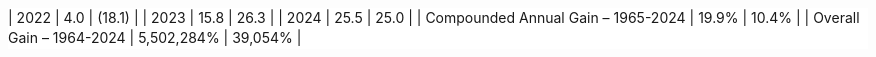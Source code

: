 | 2022                               | 4.0                                          | (18.1)                                   |
| 2023                               | 15.8                                         | 26.3                                     |
| 2024                               | 25.5                                         | 25.0                                     |
| Compounded Annual Gain – 1965-2024 | 19.9%                                        | 10.4%                                    |
| Overall Gain – 1964-2024           | 5,502,284%                                   | 39,054%                                  |